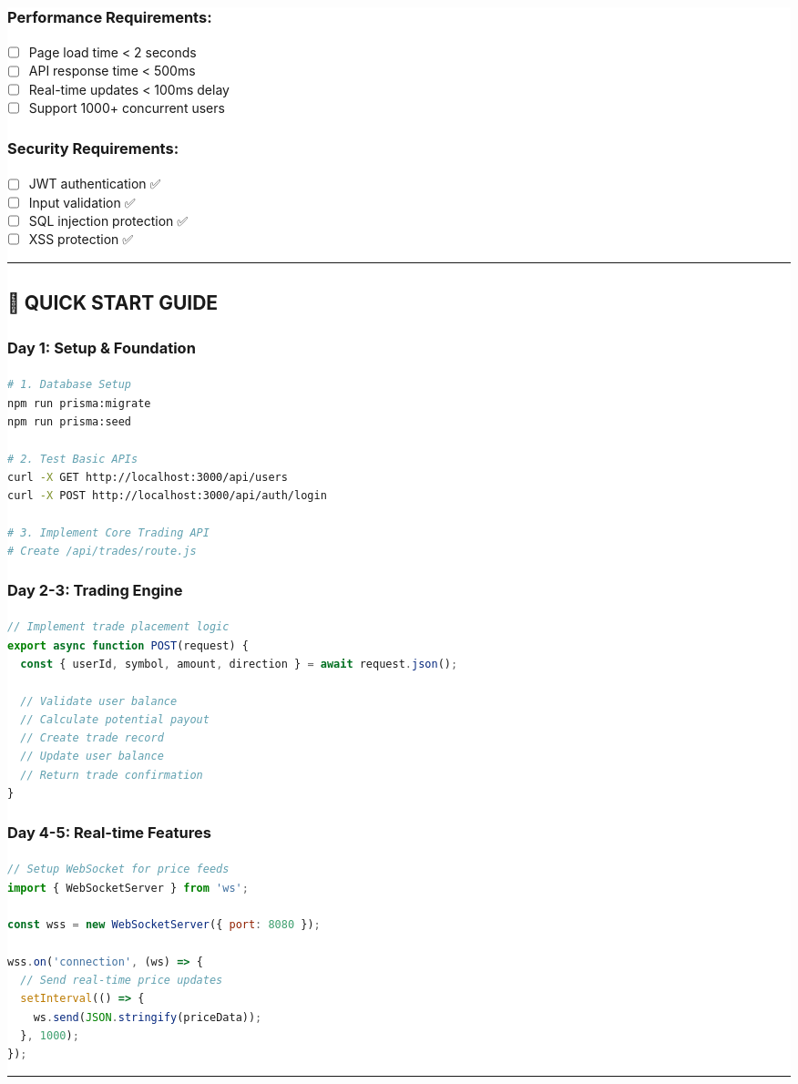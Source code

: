 ### **Performance Requirements:**
- [ ] Page load time < 2 seconds
- [ ] API response time < 500ms
- [ ] Real-time updates < 100ms delay
- [ ] Support 1000+ concurrent users

### **Security Requirements:**
- [ ] JWT authentication ✅
- [ ] Input validation ✅
- [ ] SQL injection protection ✅
- [ ] XSS protection ✅

---

## 🚀 **QUICK START GUIDE**

### **Day 1: Setup & Foundation**
```bash
# 1. Database Setup
npm run prisma:migrate
npm run prisma:seed

# 2. Test Basic APIs
curl -X GET http://localhost:3000/api/users
curl -X POST http://localhost:3000/api/auth/login

# 3. Implement Core Trading API
# Create /api/trades/route.js
```

### **Day 2-3: Trading Engine**
```javascript
// Implement trade placement logic
export async function POST(request) {
  const { userId, symbol, amount, direction } = await request.json();
  
  // Validate user balance
  // Calculate potential payout
  // Create trade record
  // Update user balance
  // Return trade confirmation
}
```

### **Day 4-5: Real-time Features**
```javascript
// Setup WebSocket for price feeds
import { WebSocketServer } from 'ws';

const wss = new WebSocketServer({ port: 8080 });

wss.on('connection', (ws) => {
  // Send real-time price updates
  setInterval(() => {
    ws.send(JSON.stringify(priceData));
  }, 1000);
});
```

---